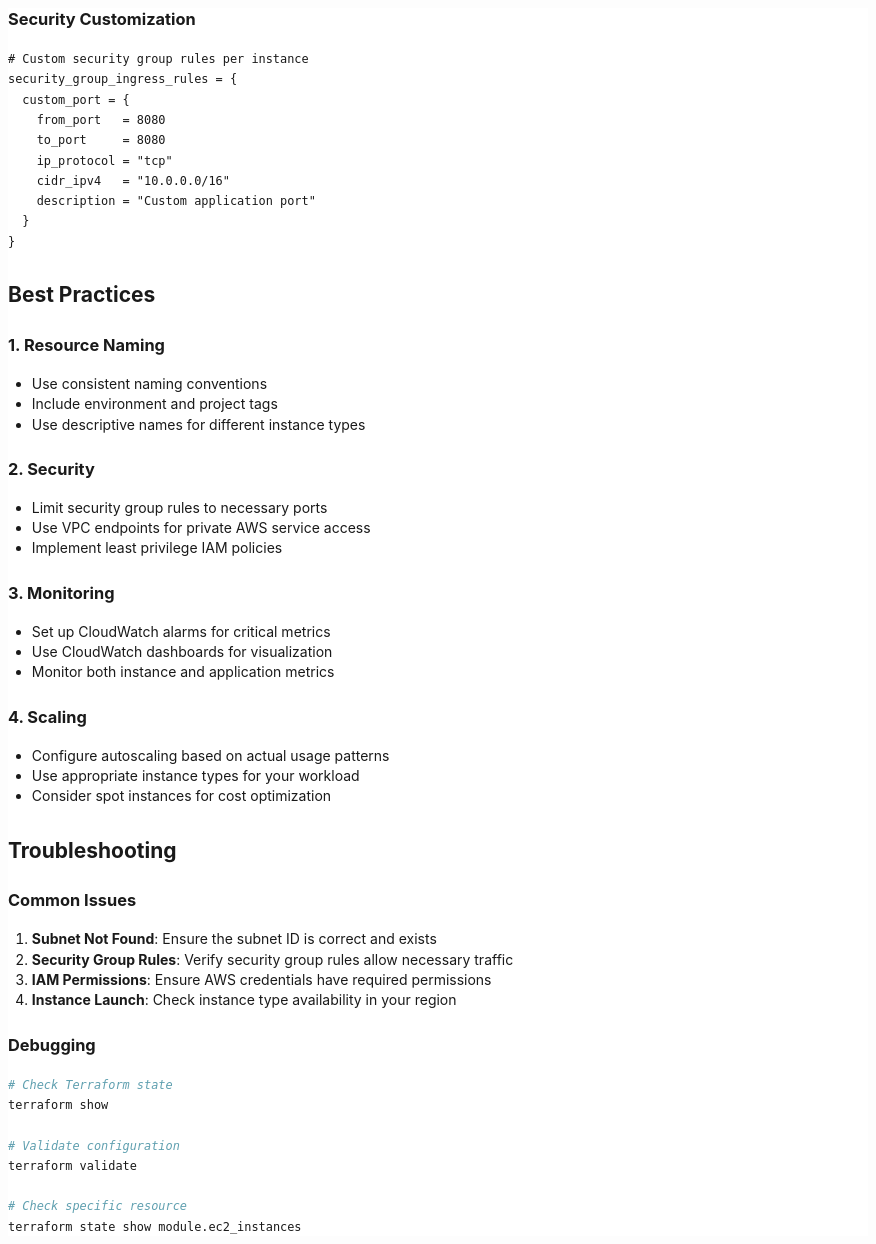 ### Security Customization

```hcl
# Custom security group rules per instance
security_group_ingress_rules = {
  custom_port = {
    from_port   = 8080
    to_port     = 8080
    ip_protocol = "tcp"
    cidr_ipv4   = "10.0.0.0/16"
    description = "Custom application port"
  }
}
```

## Best Practices

### 1. **Resource Naming**
- Use consistent naming conventions
- Include environment and project tags
- Use descriptive names for different instance types

### 2. **Security**
- Limit security group rules to necessary ports
- Use VPC endpoints for private AWS service access
- Implement least privilege IAM policies

### 3. **Monitoring**
- Set up CloudWatch alarms for critical metrics
- Use CloudWatch dashboards for visualization
- Monitor both instance and application metrics

### 4. **Scaling**
- Configure autoscaling based on actual usage patterns
- Use appropriate instance types for your workload
- Consider spot instances for cost optimization

## Troubleshooting

### Common Issues

1. **Subnet Not Found**: Ensure the subnet ID is correct and exists
2. **Security Group Rules**: Verify security group rules allow necessary traffic
3. **IAM Permissions**: Ensure AWS credentials have required permissions
4. **Instance Launch**: Check instance type availability in your region

### Debugging

```bash
# Check Terraform state
terraform show

# Validate configuration
terraform validate

# Check specific resource
terraform state show module.ec2_instances
```
